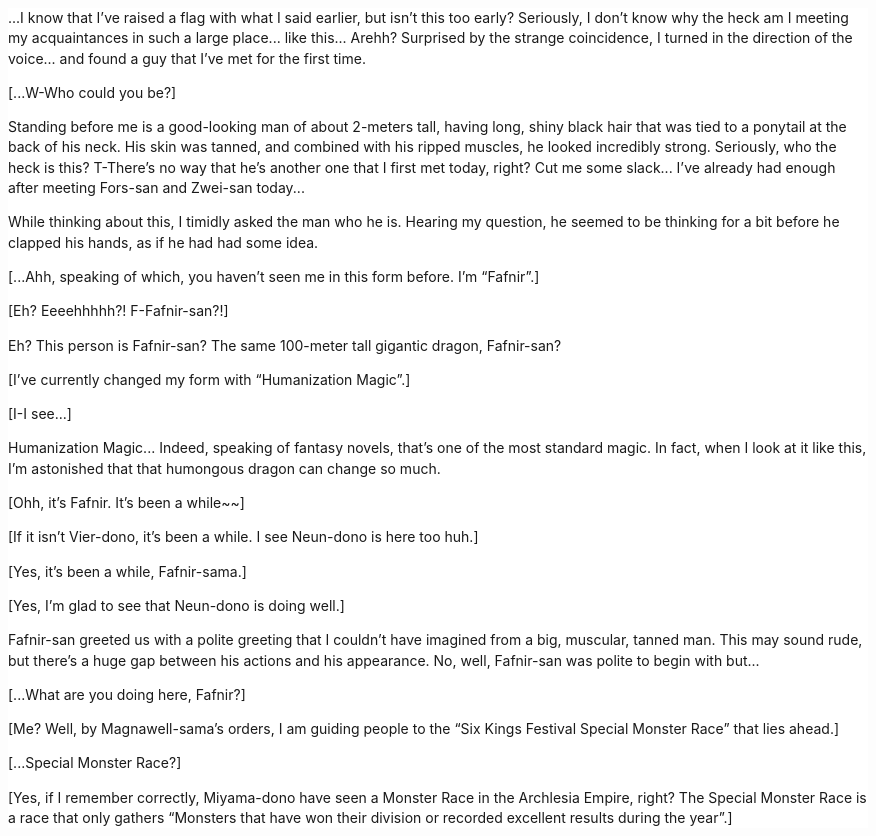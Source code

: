 ...I know that I’ve raised a flag with what I said earlier, but isn’t this too
early? Seriously, I don’t know why the heck am I meeting my acquaintances in
such a large place... like this... Arehh? Surprised by the strange coincidence,
I turned in the direction of the voice... and found a guy that I’ve met for the
first time.

[...W-Who could you be?]

Standing before me is a good-looking man of about 2-meters tall, having long,
shiny black hair that was tied to a ponytail at the back of his neck. His skin
was tanned, and combined with his ripped muscles, he looked incredibly strong.
Seriously, who the heck is this? T-There’s no way that he’s another one that I
first met today, right? Cut me some slack... I’ve already had enough after
meeting Fors-san and Zwei-san today...

While thinking about this, I timidly asked the man who he is. Hearing my
question, he seemed to be thinking for a bit before he clapped his hands, as if
he had had some idea.

[...Ahh, speaking of which, you haven’t seen me in this form before. I’m
“Fafnir”.]

[Eh? Eeeehhhhh?! F-Fafnir-san?!]

Eh? This person is Fafnir-san? The same 100-meter tall gigantic dragon,
Fafnir-san?

[I’ve currently changed my form with “Humanization Magic”.]

[I-I see...]

Humanization Magic... Indeed, speaking of fantasy novels, that’s one of the most
standard magic. In fact, when I look at it like this, I’m astonished that that
humongous dragon can change so much.

[Ohh, it’s Fafnir. It’s been a while\~\~]

[If it isn’t Vier-dono, it’s been a while. I see Neun-dono is here too huh.]

[Yes, it’s been a while, Fafnir-sama.]

[Yes, I’m glad to see that Neun-dono is doing well.]

Fafnir-san greeted us with a polite greeting that I couldn’t have imagined from
a big, muscular, tanned man. This may sound rude, but there’s a huge gap between
his actions and his appearance. No, well, Fafnir-san was polite to begin with
but...

[...What are you doing here, Fafnir?]

[Me? Well, by Magnawell-sama’s orders, I am guiding people to the “Six Kings
Festival Special Monster Race” that lies ahead.]

[...Special Monster Race?]

[Yes, if I remember correctly, Miyama-dono have seen a Monster Race in the
Archlesia Empire, right? The Special Monster Race is a race that only gathers
“Monsters that have won their division or recorded excellent results during the
year”.]
